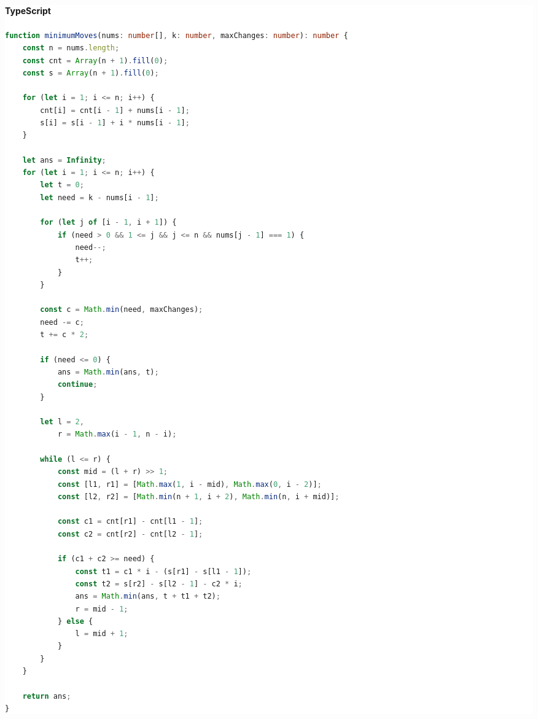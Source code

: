 #### TypeScript

```ts
function minimumMoves(nums: number[], k: number, maxChanges: number): number {
    const n = nums.length;
    const cnt = Array(n + 1).fill(0);
    const s = Array(n + 1).fill(0);

    for (let i = 1; i <= n; i++) {
        cnt[i] = cnt[i - 1] + nums[i - 1];
        s[i] = s[i - 1] + i * nums[i - 1];
    }

    let ans = Infinity;
    for (let i = 1; i <= n; i++) {
        let t = 0;
        let need = k - nums[i - 1];

        for (let j of [i - 1, i + 1]) {
            if (need > 0 && 1 <= j && j <= n && nums[j - 1] === 1) {
                need--;
                t++;
            }
        }

        const c = Math.min(need, maxChanges);
        need -= c;
        t += c * 2;

        if (need <= 0) {
            ans = Math.min(ans, t);
            continue;
        }

        let l = 2,
            r = Math.max(i - 1, n - i);

        while (l <= r) {
            const mid = (l + r) >> 1;
            const [l1, r1] = [Math.max(1, i - mid), Math.max(0, i - 2)];
            const [l2, r2] = [Math.min(n + 1, i + 2), Math.min(n, i + mid)];

            const c1 = cnt[r1] - cnt[l1 - 1];
            const c2 = cnt[r2] - cnt[l2 - 1];

            if (c1 + c2 >= need) {
                const t1 = c1 * i - (s[r1] - s[l1 - 1]);
                const t2 = s[r2] - s[l2 - 1] - c2 * i;
                ans = Math.min(ans, t + t1 + t2);
                r = mid - 1;
            } else {
                l = mid + 1;
            }
        }
    }

    return ans;
}
```






